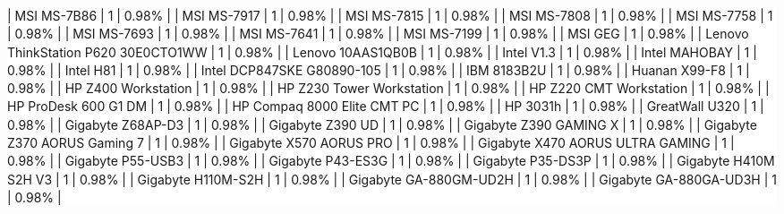 | MSI MS-7B86                         | 1        | 0.98%   |
| MSI MS-7917                         | 1        | 0.98%   |
| MSI MS-7815                         | 1        | 0.98%   |
| MSI MS-7808                         | 1        | 0.98%   |
| MSI MS-7758                         | 1        | 0.98%   |
| MSI MS-7693                         | 1        | 0.98%   |
| MSI MS-7641                         | 1        | 0.98%   |
| MSI MS-7199                         | 1        | 0.98%   |
| MSI GEG                             | 1        | 0.98%   |
| Lenovo ThinkStation P620 30E0CTO1WW | 1        | 0.98%   |
| Lenovo 10AAS1QB0B                   | 1        | 0.98%   |
| Intel V1.3                          | 1        | 0.98%   |
| Intel MAHOBAY                       | 1        | 0.98%   |
| Intel H81                           | 1        | 0.98%   |
| Intel DCP847SKE G80890-105          | 1        | 0.98%   |
| IBM 8183B2U                         | 1        | 0.98%   |
| Huanan X99-F8                       | 1        | 0.98%   |
| HP Z400 Workstation                 | 1        | 0.98%   |
| HP Z230 Tower Workstation           | 1        | 0.98%   |
| HP Z220 CMT Workstation             | 1        | 0.98%   |
| HP ProDesk 600 G1 DM                | 1        | 0.98%   |
| HP Compaq 8000 Elite CMT PC         | 1        | 0.98%   |
| HP 3031h                            | 1        | 0.98%   |
| GreatWall U320                      | 1        | 0.98%   |
| Gigabyte Z68AP-D3                   | 1        | 0.98%   |
| Gigabyte Z390 UD                    | 1        | 0.98%   |
| Gigabyte Z390 GAMING X              | 1        | 0.98%   |
| Gigabyte Z370 AORUS Gaming 7        | 1        | 0.98%   |
| Gigabyte X570 AORUS PRO             | 1        | 0.98%   |
| Gigabyte X470 AORUS ULTRA GAMING    | 1        | 0.98%   |
| Gigabyte P55-USB3                   | 1        | 0.98%   |
| Gigabyte P43-ES3G                   | 1        | 0.98%   |
| Gigabyte P35-DS3P                   | 1        | 0.98%   |
| Gigabyte H410M S2H V3               | 1        | 0.98%   |
| Gigabyte H110M-S2H                  | 1        | 0.98%   |
| Gigabyte GA-880GM-UD2H              | 1        | 0.98%   |
| Gigabyte GA-880GA-UD3H              | 1        | 0.98%   |